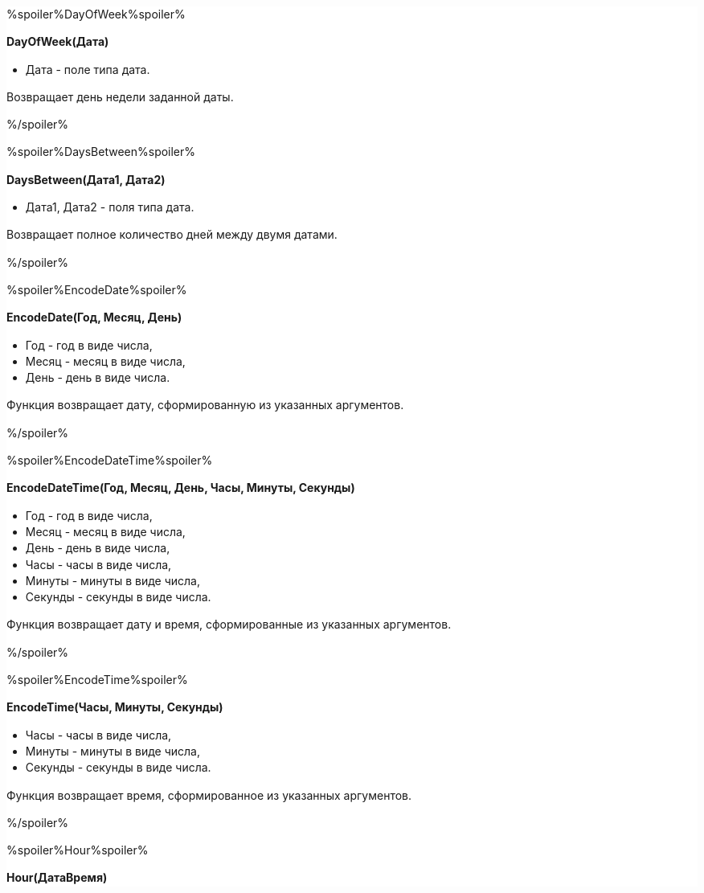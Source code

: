 %spoiler%DayOfWeek%spoiler%

**DayOfWeek(Дата)**

* Дата - поле типа дата.

Возвращает день недели заданной даты. 

%/spoiler%

%spoiler%DaysBetween%spoiler%

**DaysBetween(Дата1, Дата2)**

* Дата1, Дата2 - поля типа дата.

Возвращает полное количество дней между двумя датами. 

%/spoiler%

%spoiler%EncodeDate%spoiler%

**EncodeDate(Год, Месяц, День)**

* Год - год в виде числа,
* Месяц - месяц в виде числа,
* День - день в виде числа.

Функция возвращает дату, сформированную из указанных аргументов. 

%/spoiler%

%spoiler%EncodeDateTime%spoiler%

**EncodeDateTime(Год, Месяц, День, Часы, Минуты, Секунды)**

* Год - год в виде числа,
* Месяц - месяц в виде числа,
* День - день в виде числа,
* Часы - часы в виде числа,
* Минуты - минуты в виде числа,
* Секунды - секунды в виде числа.

Функция возвращает дату и время, сформированные из указанных аргументов. 

%/spoiler%

%spoiler%EncodeTime%spoiler%

**EncodeTime(Часы, Минуты, Секунды)**

* Часы - часы в виде числа,
* Минуты - минуты в виде числа,
* Секунды - секунды в виде числа.

Функция возвращает время, сформированное из указанных аргументов. 

%/spoiler%

%spoiler%Hour%spoiler%

**Hour(ДатаВремя)**

